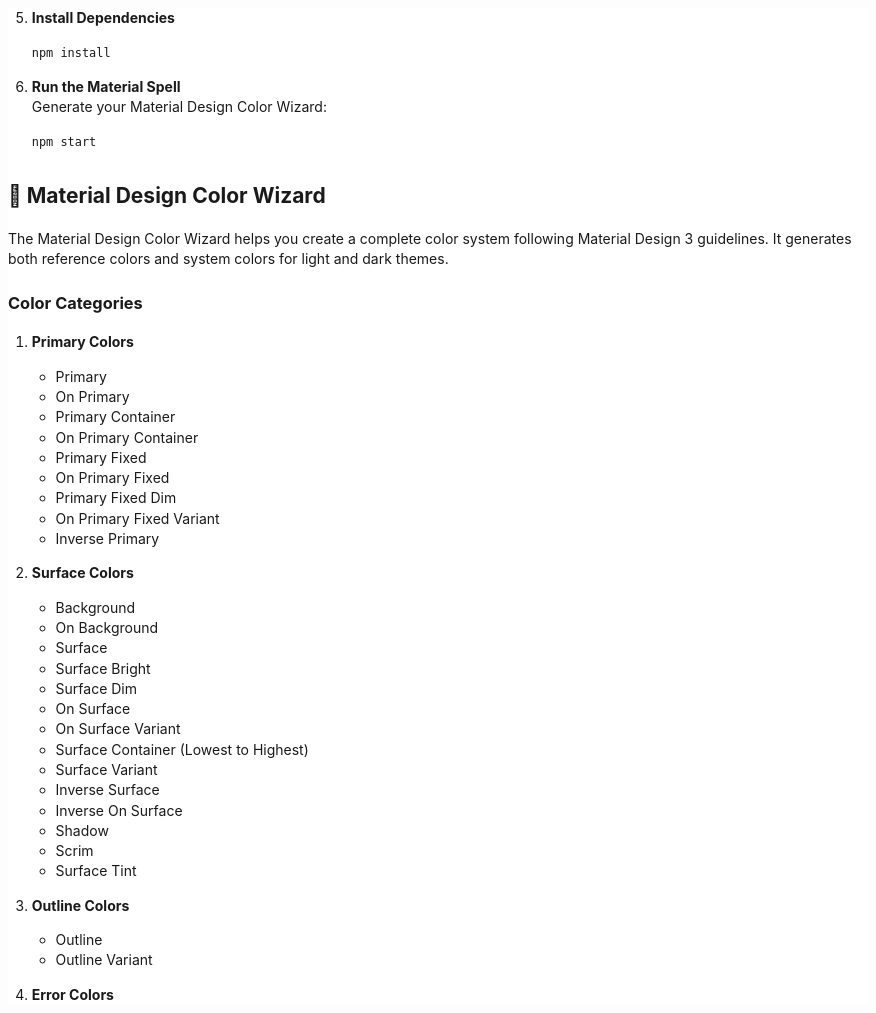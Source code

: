 5. **Install Dependencies**

   ```sh
   npm install
   ```

6. **Run the Material Spell**  
   Generate your Material Design Color Wizard:

   ```sh
   npm start
   ```

## 🎨 Material Design Color Wizard

The Material Design Color Wizard helps you create a complete color system following Material Design 3 guidelines. It generates both reference colors and system colors for light and dark themes.

### Color Categories

1. **Primary Colors**

   - Primary
   - On Primary
   - Primary Container
   - On Primary Container
   - Primary Fixed
   - On Primary Fixed
   - Primary Fixed Dim
   - On Primary Fixed Variant
   - Inverse Primary

2. **Surface Colors**

   - Background
   - On Background
   - Surface
   - Surface Bright
   - Surface Dim
   - On Surface
   - On Surface Variant
   - Surface Container (Lowest to Highest)
   - Surface Variant
   - Inverse Surface
   - Inverse On Surface
   - Shadow
   - Scrim
   - Surface Tint

3. **Outline Colors**

   - Outline
   - Outline Variant

4. **Error Colors**
